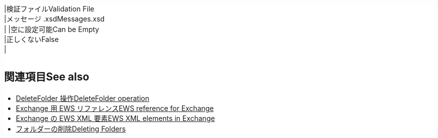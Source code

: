 |<span data-ttu-id="5c7a2-168">検証ファイル</span><span class="sxs-lookup"><span data-stu-id="5c7a2-168">Validation File</span></span>  <br/> |<span data-ttu-id="5c7a2-169">メッセージ .xsd</span><span class="sxs-lookup"><span data-stu-id="5c7a2-169">Messages.xsd</span></span>  <br/> |
|<span data-ttu-id="5c7a2-170">空に設定可能</span><span class="sxs-lookup"><span data-stu-id="5c7a2-170">Can be Empty</span></span>  <br/> |<span data-ttu-id="5c7a2-171">正しくない</span><span class="sxs-lookup"><span data-stu-id="5c7a2-171">False</span></span>  <br/> |
   
## <a name="see-also"></a><span data-ttu-id="5c7a2-172">関連項目</span><span class="sxs-lookup"><span data-stu-id="5c7a2-172">See also</span></span>

- [<span data-ttu-id="5c7a2-173">DeleteFolder 操作</span><span class="sxs-lookup"><span data-stu-id="5c7a2-173">DeleteFolder operation</span></span>](deletefolder-operation.md)
- [<span data-ttu-id="5c7a2-174">Exchange 用 EWS リファレンス</span><span class="sxs-lookup"><span data-stu-id="5c7a2-174">EWS reference for Exchange</span></span>](ews-reference-for-exchange.md)
- [<span data-ttu-id="5c7a2-175">Exchange の EWS XML 要素</span><span class="sxs-lookup"><span data-stu-id="5c7a2-175">EWS XML elements in Exchange</span></span>](ews-xml-elements-in-exchange.md)
- [<span data-ttu-id="5c7a2-176">フォルダーの削除</span><span class="sxs-lookup"><span data-stu-id="5c7a2-176">Deleting Folders</span></span>](https://msdn.microsoft.com/library/1958add5-5071-4239-adb2-40f7a7d74aee%28Office.15%29.aspx)

